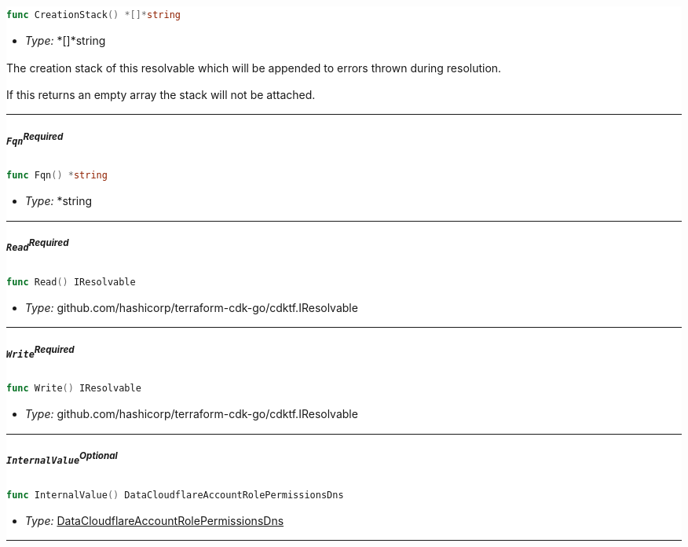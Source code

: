 ```go
func CreationStack() *[]*string
```

- *Type:* *[]*string

The creation stack of this resolvable which will be appended to errors thrown during resolution.

If this returns an empty array the stack will not be attached.

---

##### `Fqn`<sup>Required</sup> <a name="Fqn" id="@cdktf/provider-cloudflare.dataCloudflareAccountRole.DataCloudflareAccountRolePermissionsDnsOutputReference.property.fqn"></a>

```go
func Fqn() *string
```

- *Type:* *string

---

##### `Read`<sup>Required</sup> <a name="Read" id="@cdktf/provider-cloudflare.dataCloudflareAccountRole.DataCloudflareAccountRolePermissionsDnsOutputReference.property.read"></a>

```go
func Read() IResolvable
```

- *Type:* github.com/hashicorp/terraform-cdk-go/cdktf.IResolvable

---

##### `Write`<sup>Required</sup> <a name="Write" id="@cdktf/provider-cloudflare.dataCloudflareAccountRole.DataCloudflareAccountRolePermissionsDnsOutputReference.property.write"></a>

```go
func Write() IResolvable
```

- *Type:* github.com/hashicorp/terraform-cdk-go/cdktf.IResolvable

---

##### `InternalValue`<sup>Optional</sup> <a name="InternalValue" id="@cdktf/provider-cloudflare.dataCloudflareAccountRole.DataCloudflareAccountRolePermissionsDnsOutputReference.property.internalValue"></a>

```go
func InternalValue() DataCloudflareAccountRolePermissionsDns
```

- *Type:* <a href="#@cdktf/provider-cloudflare.dataCloudflareAccountRole.DataCloudflareAccountRolePermissionsDns">DataCloudflareAccountRolePermissionsDns</a>

---